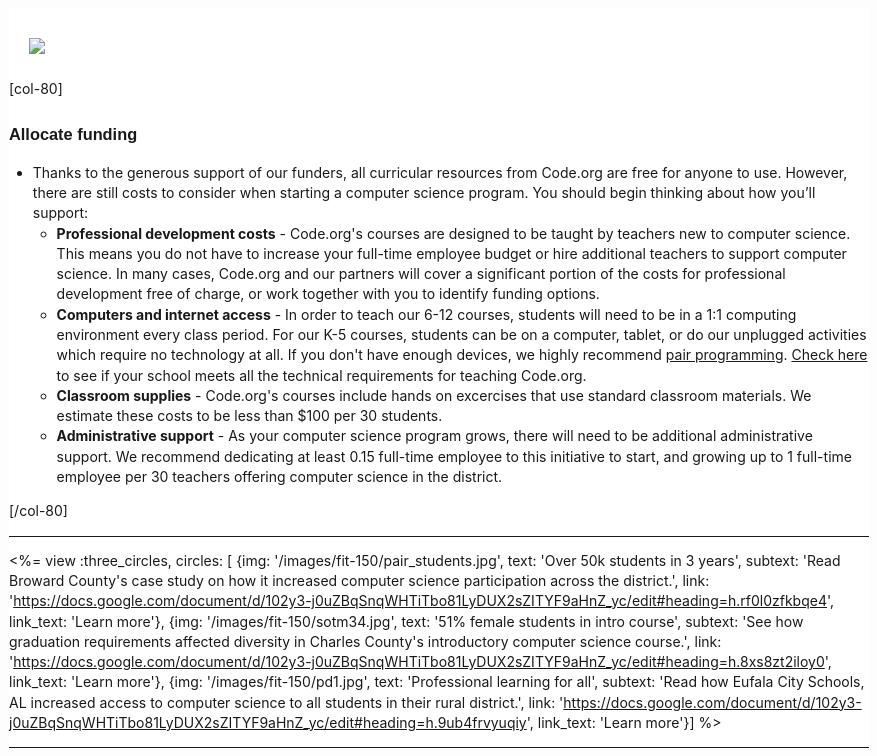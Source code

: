 <div style="clear:both"></div>

<div class="col-20" style="padding: 30px 0 0 20px; margin-bottom: 20px;">

<img src="/images/fit-100/infographics/district_allocate_funds.png">

</div>

[col-80]

<h3 style="font-family: 'Gotham 5r', sans-serif">Allocate funding</h3>

- Thanks to the generous support of our funders, all curricular resources from Code.org are free for anyone to use.  However, there are still costs to consider when starting a computer science program.  You should begin thinking about how you’ll support:
  - **Professional development costs** - Code.org's courses are designed to be taught by teachers new to computer science. This means you do not have to increase your full-time employee budget or hire additional teachers to support computer science. In many cases, Code.org and our partners will cover a significant portion of the costs for professional development free of charge, or work together with you to identify funding options.
  - **Computers and internet access** - In order to teach our 6-12 courses, students will need to be in a 1:1 computing environment every class period. For our K-5 courses, students can be on a computer, tablet, or do our unplugged activities which require no technology at all. If you don't have enough devices, we highly recommend [pair programming](https://www.youtube.com/watch?v=vgkahOzFH2Q). [Check here](/educate/it) to see if your school meets all the technical requirements for teaching Code.org.
  - **Classroom supplies** -  Code.org's courses include hands on excercises that use standard classroom materials.  We estimate these costs to be less than $100 per 30 students.
  - **Administrative support** - As your computer science program grows, there will need to be additional administrative support. We recommend dedicating at least 0.15 full-time employee to this initiative to start, and growing up to 1 full-time employee per 30 teachers offering computer science in the district.

[/col-80]

<div style="clear:both"></div>

<hr>

<%= view :three_circles, circles: [
{img: '/images/fit-150/pair_students.jpg', text: 'Over 50k students in 3 years', subtext: 'Read Broward County\'s case study on how it increased computer science participation across the district.', link: 'https://docs.google.com/document/d/102y3-j0uZBqSnqWHTiTbo81LyDUX2sZITYF9aHnZ_yc/edit#heading=h.rf0l0zfkbqe4', link_text: 'Learn more'},
{img: '/images/fit-150/sotm34.jpg', text: '51% female students in intro course', subtext: 'See how graduation requirements affected diversity in Charles County\'s introductory computer science course.', link: 'https://docs.google.com/document/d/102y3-j0uZBqSnqWHTiTbo81LyDUX2sZITYF9aHnZ_yc/edit#heading=h.8xs8zt2iloy0', link_text: 'Learn more'},
{img: '/images/fit-150/pd1.jpg', text: 'Professional learning for all', subtext: 'Read how Eufala City Schools, AL increased access to computer science to all students in their rural district.', link: 'https://docs.google.com/document/d/102y3-j0uZBqSnqWHTiTbo81LyDUX2sZITYF9aHnZ_yc/edit#heading=h.9ub4frvyuqiy', link_text: 'Learn more'}] %>

<hr>

<div style="clear:both"></div>
